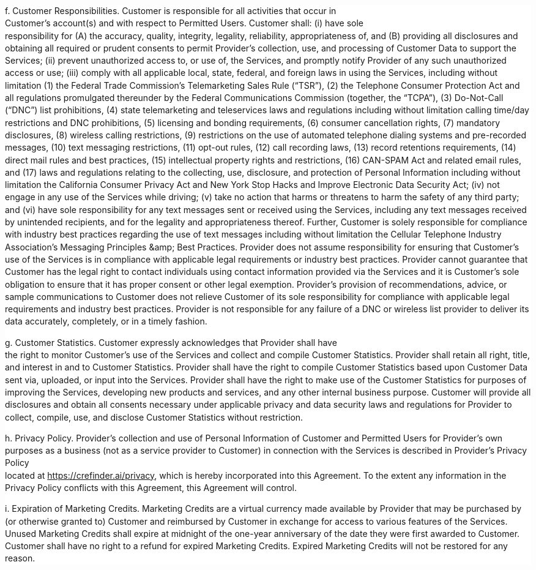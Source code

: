 f. Customer Responsibilities. Customer is responsible for all activities that occur in  
Customer’s account(s) and with respect to Permitted Users. Customer shall: (i) have sole  
responsibility for (A) the accuracy, quality, integrity, legality, reliability, appropriateness of, and (B) providing all disclosures and obtaining all required or prudent consents to permit Provider’s collection, use, and processing of Customer Data to support the Services; (ii) prevent unauthorized access to, or use of, the Services, and promptly notify Provider of any such unauthorized access or use; (iii) comply with all applicable local, state, federal, and foreign laws in using the Services, including without limitation (1) the Federal Trade Commission’s Telemarketing Sales Rule (“TSR”), (2) the Telephone Consumer Protection Act and all regulations promulgated thereunder by the Federal Communications Commission (together, the “TCPA”), (3) Do-Not-Call (“DNC”) list prohibitions, (4) state telemarketing and teleservices laws and regulations including without limitation calling time/day restrictions and DNC prohibitions, (5) licensing and bonding requirements, (6) consumer cancellation rights, (7) mandatory disclosures, (8) wireless calling restrictions, (9) restrictions on the use of automated telephone dialing systems and pre-recorded messages, (10) text messaging restrictions, (11) opt-out rules, (12) call recording laws, (13) record retentions requirements, (14) direct mail rules and best practices, (15) intellectual property rights and restrictions, (16) CAN-SPAM Act and related email rules, and (17) laws and regulations relating to the collecting, use, disclosure, and protection of Personal Information including without limitation the California Consumer Privacy Act and New York Stop Hacks and Improve Electronic Data Security Act; (iv) not engage in any use of the Services while driving; (v) take no action that harms or threatens to harm the safety of any third party; and (vi) have sole responsibility for any text messages sent or received using the Services, including any text messages received by unintended recipients, and for the legality and appropriateness thereof. Further, Customer is solely responsible for compliance with industry best practices regarding the use of text messages including without limitation the Cellular Telephone Industry Association’s Messaging Principles \&amp; Best Practices. Provider does not assume responsibility for ensuring that Customer’s use of the Services is in compliance with applicable legal requirements or industry best practices. Provider cannot guarantee that Customer has the legal right to contact individuals using contact information provided via the Services and it is Customer’s sole obligation to ensure that it has proper consent or other legal exemption. Provider’s provision of recommendations, advice, or sample communications to Customer does not relieve Customer of its sole responsibility for compliance with applicable legal requirements and industry best practices. Provider is not responsible for any failure of a DNC or wireless list provider to deliver its data accurately, completely, or in a timely fashion.

g. Customer Statistics. Customer expressly acknowledges that Provider shall have  
the right to monitor Customer’s use of the Services and collect and compile Customer Statistics. Provider shall retain all right, title, and interest in and to Customer Statistics. Provider shall have the right to compile Customer Statistics based upon Customer Data sent via, uploaded, or input into the Services. Provider shall have the right to make use of the Customer Statistics for purposes of improving the Services, developing new products and services, and any other internal business purpose. Customer will provide all disclosures and obtain all consents necessary under applicable privacy and data security laws and regulations for Provider to collect, compile, use, and disclose Customer Statistics without restriction.

h. Privacy Policy. Provider’s collection and use of Personal Information of Customer and Permitted Users for Provider’s own purposes as a business (not as a service provider to Customer) in connection with the Services is described in Provider’s Privacy Policy  
located at https://crefinder.ai/privacy, which is hereby incorporated into this Agreement. To the extent any information in the Privacy Policy conflicts with this Agreement, this Agreement will control.

i. Expiration of Marketing Credits. Marketing Credits are a virtual currency made available by Provider that may be purchased by (or otherwise granted to) Customer and reimbursed by Customer in exchange for access to various features of the Services. Unused Marketing Credits shall expire at midnight of the one-year anniversary of the date they were first awarded to Customer. Customer shall have no right to a refund for expired Marketing Credits. Expired Marketing Credits will not be restored for any reason.
